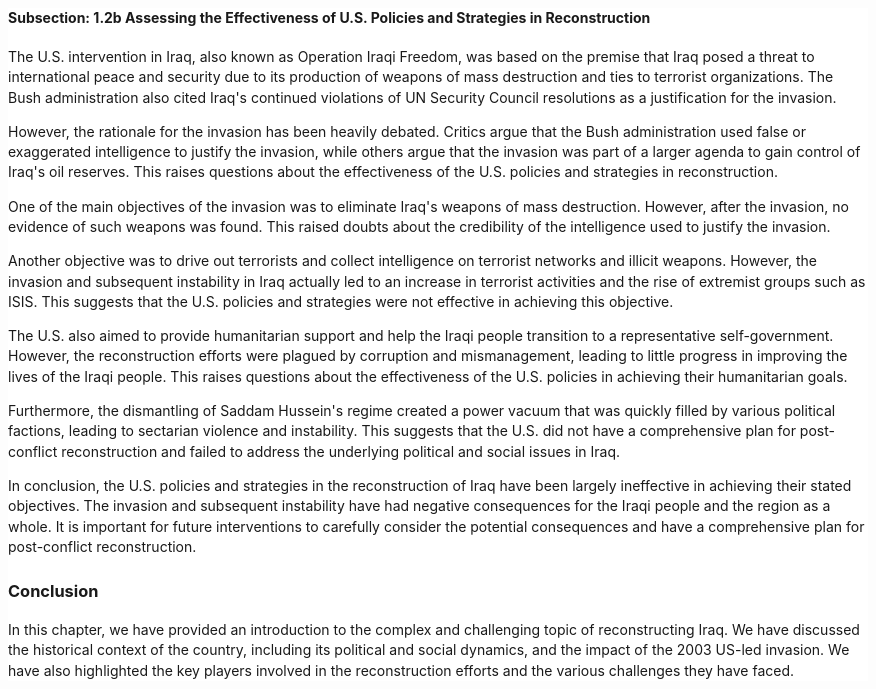 

#### Subsection: 1.2b Assessing the Effectiveness of U.S. Policies and Strategies in Reconstruction



The U.S. intervention in Iraq, also known as Operation Iraqi Freedom, was based on the premise that Iraq posed a threat to international peace and security due to its production of weapons of mass destruction and ties to terrorist organizations. The Bush administration also cited Iraq's continued violations of UN Security Council resolutions as a justification for the invasion.



However, the rationale for the invasion has been heavily debated. Critics argue that the Bush administration used false or exaggerated intelligence to justify the invasion, while others argue that the invasion was part of a larger agenda to gain control of Iraq's oil reserves. This raises questions about the effectiveness of the U.S. policies and strategies in reconstruction.



One of the main objectives of the invasion was to eliminate Iraq's weapons of mass destruction. However, after the invasion, no evidence of such weapons was found. This raised doubts about the credibility of the intelligence used to justify the invasion.



Another objective was to drive out terrorists and collect intelligence on terrorist networks and illicit weapons. However, the invasion and subsequent instability in Iraq actually led to an increase in terrorist activities and the rise of extremist groups such as ISIS. This suggests that the U.S. policies and strategies were not effective in achieving this objective.



The U.S. also aimed to provide humanitarian support and help the Iraqi people transition to a representative self-government. However, the reconstruction efforts were plagued by corruption and mismanagement, leading to little progress in improving the lives of the Iraqi people. This raises questions about the effectiveness of the U.S. policies in achieving their humanitarian goals.



Furthermore, the dismantling of Saddam Hussein's regime created a power vacuum that was quickly filled by various political factions, leading to sectarian violence and instability. This suggests that the U.S. did not have a comprehensive plan for post-conflict reconstruction and failed to address the underlying political and social issues in Iraq.



In conclusion, the U.S. policies and strategies in the reconstruction of Iraq have been largely ineffective in achieving their stated objectives. The invasion and subsequent instability have had negative consequences for the Iraqi people and the region as a whole. It is important for future interventions to carefully consider the potential consequences and have a comprehensive plan for post-conflict reconstruction.





### Conclusion

In this chapter, we have provided an introduction to the complex and challenging topic of reconstructing Iraq. We have discussed the historical context of the country, including its political and social dynamics, and the impact of the 2003 US-led invasion. We have also highlighted the key players involved in the reconstruction efforts and the various challenges they have faced.
